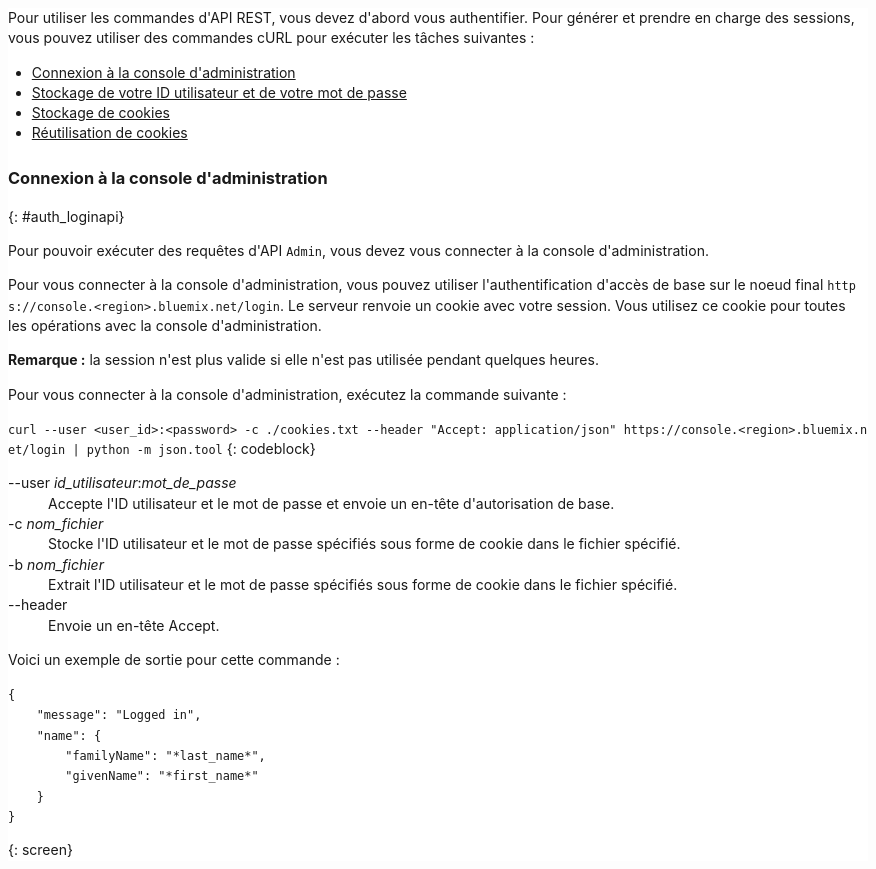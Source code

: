 Pour utiliser les commandes d'API REST, vous devez d'abord vous authentifier. Pour générer et prendre en charge des sessions, vous pouvez utiliser des commandes cURL pour exécuter les tâches suivantes :

* [Connexion à la console d'administration](#auth_loginapi) 
* [Stockage de votre ID utilisateur et de votre mot de passe](#auth_setuidpw)
* [Stockage de cookies](#auth_apistorecook)
* [Réutilisation de cookies](#auth_apireusecook)

### Connexion à la console d'administration
{: #auth_loginapi}

Pour pouvoir exécuter des requêtes d'API `Admin`, vous devez vous connecter à la console d'administration. 

Pour vous connecter à la console d'administration, vous pouvez utiliser l'authentification d'accès de base sur le noeud final `https://console.<region>.bluemix.net/login`. Le serveur renvoie un cookie avec votre session. Vous utilisez ce cookie pour toutes les opérations avec la console d'administration.

**Remarque :** la session n'est plus valide si elle n'est pas utilisée pendant quelques heures.

Pour vous connecter à la console d'administration, exécutez la commande suivante :

`curl --user <user_id>:<password> -c ./cookies.txt --header "Accept: application/json" https://console.<region>.bluemix.net/login | python -m json.tool`
{: codeblock}

<dl class="parml">
<dt class="pt dlterm">--user <em>id_utilisateur</em>:<em>mot_de_passe</em></dt>
<dd class="pd">Accepte l'ID utilisateur et le mot de passe et envoie un en-tête d'autorisation de base.</dd>
<dt class="pt dlterm">-c <em>nom_fichier</em></dt>
<dd class="pd">Stocke l'ID utilisateur et le mot de passe spécifiés sous forme de cookie dans le fichier spécifié.</dd>
<dt class="pt dlterm">-b <em>nom_fichier</em></dt>
<dd class="pd">Extrait l'ID utilisateur et le mot de passe spécifiés sous forme de cookie dans le fichier spécifié.</dd>
<dt class="pt dlterm">--header</dt>
<dd class="pd">Envoie un en-tête Accept.</dd>
</dl>

Voici un exemple de sortie pour
cette commande :
```
{
    "message": "Logged in",
    "name": {
        "familyName": "*last_name*",
        "givenName": "*first_name*"
    }
}
```
{: screen}
